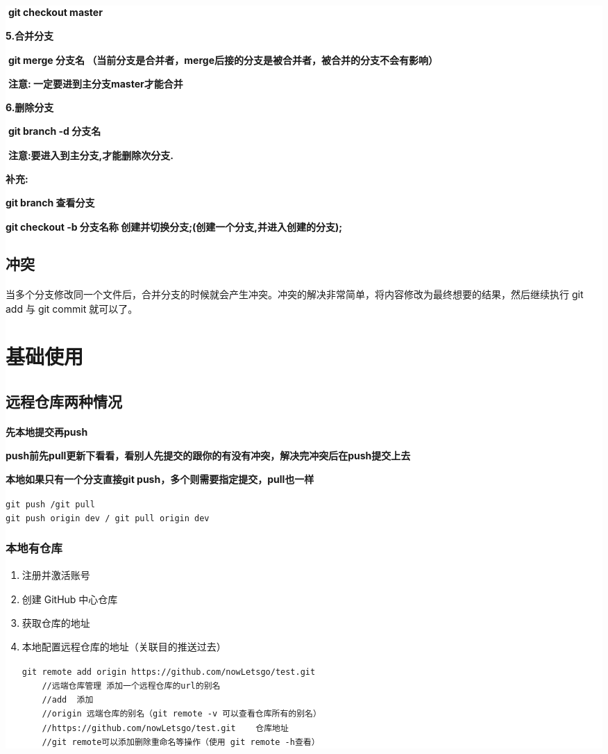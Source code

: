 ​     **git checkout master**

**5.合并分支**

​     **git merge 分支名   （当前分支是合并者，merge后接的分支是被合并者，被合并的分支不会有影响）**

​     **注意: 一定要进到主分支master才能合并**

**6.删除分支**

​     **git branch -d 分支名**

​     **注意:要进入到主分支,才能删除次分支.**	

**补充:**

  **git branch    查看分支**

  **git checkout -b 分支名称  创建并切换分支;(创建一个分支,并进入创建的分支);**



## 冲突

当多个分支修改同一个文件后，合并分支的时候就会产生冲突。冲突的解决非常简单，将内容修改为最终想要的结果，然后继续执行 git add 与 git commit 就可以了。



# 基础使用

## 远程仓库两种情况

**先本地提交再push**

**push前先pull更新下看看，看别人先提交的跟你的有没有冲突，解决完冲突后在push提交上去**

**本地如果只有一个分支直接git push，多个则需要指定提交，pull也一样**

```
git push /git pull
git push origin dev / git pull origin dev
```





### 本地有仓库

1. 注册并激活账号

2. 创建 GitHub 中心仓库

3. 获取仓库的地址

4. 本地配置远程仓库的地址（关联目的推送过去）

   ```shell
   git remote add origin https://github.com/nowLetsgo/test.git
       //远端仓库管理 添加一个远程仓库的url的别名
       //add  添加
       //origin 远端仓库的别名（git remote -v 可以查看仓库所有的别名）
       //https://github.com/nowLetsgo/test.git    仓库地址
       //git remote可以添加删除重命名等操作（使用 git remote -h查看）
   ```
